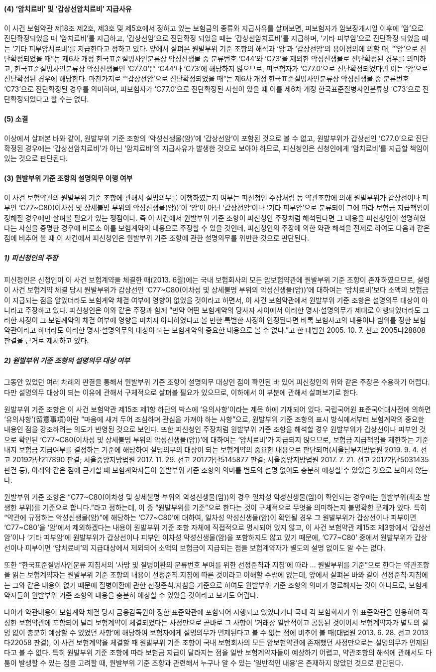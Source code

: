 #### (4) ‘암치료비’ 및 ‘갑상선암치료비’ 지급사유

이 사건 보험약관 제18조 제2호, 제3호 및 제5호에서 정하고 있는 보험금의 종류와 지급사유를 살펴보면, 피보험자가 암보장개시일 이후에 ‘암’으로 진단확정되었을 때 ‘암치료비’를 지급하고, ‘갑상선암’으로 진단확정 되었을 때는 ‘갑상선암치료비’를 지급하며, ‘기타 피부암’으로 진단확정 되었을 때는 ‘기타 피부암치료비’를 지급한다고 정하고 있다. 앞에서 살펴본 원발부위 기준 조항의 해석과 ‘암’과 ‘갑상선암’의 용어정의에 의할 때, “‘암’으로 진단확정되었을 때”는 제6차 개정 한국표준질병사인분류상 악성신생물 중 분류번호 ‘C44’와 ‘C73’을 제외한 악성신생물로 진단확정된 경우를 의미하고, 한국표준질병사인분류상 악성신생물인 ‘C77.0’은 ‘C44’나 ‘C73’에 해당하지 않으므로, 피보험자가 ‘C77.0’으로 진단확정되었다면 이는 ‘암’으로 진단확정된 경우에 해당한다. 마찬가지로 “‘갑상선암’으로 진단확정되었을 때”는 제6차 개정 한국표준질병사인분류상 악성신생물 중 분류번호 ‘C73’으로 진단확정된 경우를 의미하며, 피보험자가 ‘C77.0’으로 진단확정된 사실이 있을 때 이를 제6차 개정 한국표준질병사인분류상 ‘C73’으로 진단확정되었다고 할 수는 없다.

#### (5) 소결

이상에서 살펴본 바와 같이, 원발부위 기준 조항의 ‘악성신생물(암)’에 ‘갑상선암’이 포함된 것으로 볼 수 없고, 원발부위가 갑상선인 ‘C77.0’으로 진단확정된 경우에는 ‘갑상선암치료비’가 아닌 ‘암치료비’의 지급사유가 발생한 것으로 보아야 하므로, 피신청인은 신청인에게 ‘암치료비’를 지급할 책임이 있는 것으로 판단된다.

#### (3) 원발부위 기준 조항의 설명의무 이행 여부

이 사건 보험약관의 원발부위 기준 조항에 관해서 설명의무를 이행하였는지 여부는 피신청인 주장처럼 동 약관조항에 의해 원발부위가 갑상선이나 피부인 ‘C77~C80(이차성 및 상세불명 부위의 악성신생물(암))’이 ‘암’이 아닌 ‘갑상선암’이나 ‘기타 피부암’으로 분류되어 그에 따라 보험금 지급책임이 정해질 경우에만 살펴볼 필요가 있는 쟁점이다. 즉 이 사건에서 원발부위 기준 조항이 피신청인 주장처럼 해석된다면 그 내용을 피신청인이 설명하였다는 사실을 증명한 경우에 비로소 이를 보험계약의 내용으로 주장할 수 있을 것인데, 피신청인의 주장에 의한 약관 해석을 전제로 하여도 다음과 같은 점에 비추어 볼 때 이 사건에서 피신청인은 원발부위 기준 조항에 관한 설명의무를 위반한 것으로 판단된다.

##### 1) 피신청인의 주장

  피신청인은 신청인이 이 사건 보험계약을 체결한 때(2013. 6월)에는 국내 보험회사의 모든 암보험약관에 원발부위 기준 조항이 존재하였으므로, 설령 이 사건 보험계약 체결 당시 원발부위가 갑상선인 ‘C77~C80(이차성 및 상세불명 부위의 악성신생물(암))’에 대하여는 ‘암치료비’보다 소액의 보험금이 지급되는 점을 알았더라도 보험계약 체결 여부에 영향이 없었을 것이라고 하면서, 이 사건 보험약관에서 원발부위 기준 조항은 설명의무 대상이 아니라고 주장하고 있다. 피신청인은 이와 같은 주장과 함께 “만약 어떤 보험계약의 당사자 사이에서 이러한 명시·설명의무가 제대로 이행되었더라도 그러한 사정이 그 보험계약의 체결 여부에 영향을 미치지 아니하였다고 볼 만한 특별한 사정이 인정된다면 비록 보험사고의 내용이나 범위를 정한 보험약관이라고 하더라도 이러한 명시·설명의무의 대상이 되는 보험계약의 중요한 내용으로 볼 수 없다.”고 한 대법원 2005. 10. 7. 선고 2005다28808 판결을 근거로 제시하고 있다.

##### 2) 원발부위 기준 조항의 설명의무 대상 여부

  그동안 있었던 여러 차례의 판결을 통해서 원발부위 기준 조항이 설명의무 대상인 점이 확인된 바 있어 피신청인의 위와 같은 주장은 수용하기 어렵다. 다만 설명의무 대상이 되는 이유에 관해서 구체적으로 살펴볼 필요가 있으므로, 이하에서 이 부분에 관해서 살펴보기로 한다.

  원발부위 기준 조항은 이 사건 보험약관 제15조 제1항 하단의 박스에 ‘유의사항’이라는 제목 하에 기재되어 있다. 국립국어원 표준국어대사전에 의하면 ‘유의사항’(留意事項)이란 “마음에 새겨 두어 조심하며 관심을 가져야 하는 사항”으로, 원발부위 기준 조항의 표시 방식에서부터 보험계약의 중요한 내용인 점을 강조하려는 의도가 반영된 것으로 보인다. 또한 피신청인 주장처럼 원발부위 기준 조항을 해석할 경우 원발부위가 갑상선이나 피부인 것으로 확인된 ‘C77~C80(이차성 및 상세불명 부위의 악성신생물(암))’에 대하여는 ‘암치료비’가 지급되지 않으므로, 보험금 지급책임을 제한하는 기준 내지 보험금 지급여부를 결정하는 기준에 해당하여 설명의무의 대상이 되는 보험계약의 중요한 내용으로 판단되며(서울남부지방법원 2019. 9. 4. 선고 2019가단217890 판결; 서울중앙지방법원 2017. 11. 29. 선고 2017가단5145877 판결; 서울중앙지방법원 2017. 7. 21. 선고 2017가단5031435 판결 등), 아래와 같은 점에 근거할 때 보험계약자들이 원발부위 기준 조항의 의미를 별도의 설명 없이도 충분히 예상할 수 있었을 것으로 보이지 않는다.

  원발부위 기준 조항은 “C77~C80(이차성 및 상세불명 부위의 악성신생물(암))의 경우 일차성 악성신생물(암)이 확인되는 경우에는 원발부위(최초 발생한 부위)를 기준으로 합니다.”라고 정하는데, 이 중 “원발부위를 기준”으로 한다는 것이 구체적으로 무엇을 의미하는지 불명확한 문제가 있다. 특히 “약관에 규정하는 악성신생물(암)”에 해당하는  ‘C77~C80’에 대하여, 일차성 악성신생물(암)이 확인될 경우 그 원발부위가 갑상선이나 피부이면 ‘C77~C80’을 ‘암’에서 제외하겠다는 내용이 원발부위 기준 조항 자체에 직접적으로 명시되어 있지 않고, 이 사건 보험약관 제15조 제3항에서 ‘갑상선암’이나 ‘기타 피부암’에 원발부위가 갑상선이나 피부인 이차성 악성신생물(암)을 포함하지도 않고 있기 때문에, ‘C77~C80’ 중에서 원발부위가 갑상선이나 피부이면 ‘암치료비’의 지급대상에서 제외되어 소액의 보험금이 지급되는 점을 보험계약자가 별도의 설명 없이도 알 수는 없다.

  또한 “한국표준질병사인분류 지침서의 ‘사망 및 질병이환의 분류번호 부여를 위한 선정준칙과 지침’에 따라 … 원발부위를 기준”으로 한다는 약관조항을 읽는 보험계약자는 원발부위 기준 조항의 내용이 선정준칙․지침에 따른 것이라고 이해할 수밖에 없는데, 앞에서 살펴본 바와 같이 선정준칙·지침에는 그와 같은 내용이 없기 때문에 질병이환에 관한 선정준칙․지침을 기준으로 하여도 원발부위 기준 조항의 의미가 명료해지는 것이 아니므로, 보험계약자들이 원발부위 기준 조항의 내용을 충분히 예상할 수 있었을 것이라고 보기도 어렵다.

  나아가 약관내용이 보험계약 체결 당시 금융감독원이 정한 표준약관에 포함되어 시행되고 있었다거나 국내 각 보험회사가 위 표준약관을 인용하여 작성한 보험약관에 포함되어 널리 보험계약이 체결되었다는 사정만으로 곧바로 그 사항이 ‘거래상 일반적이고 공통된 것이어서 보험계약자가 별도의 설명 없이 충분히 예상할 수 있었던 사항’에 해당하여 보험자에게 설명의무가 면제된다고 볼 수 없는 점에 비추어 볼 때(대법원 2013. 6. 28. 선고 2013다22058 판결), 이 사건 보험계약을 체결할 때 원발부위 기준 조항이 국내 보험회사의 모든 암보험약관에 존재했던 사정만으로는 설명의무가 면제된다고 볼 수 없다. 특히 원발부위 기준 조항에 따라 보험금 지급이 달라지는 점을 일반 보험계약자들이 예상하기 어렵고, 약관조항의 해석에 관해서도 다툼이 발생할 수 있는 점을 고려할 때, 원발부위 기준 조항과 관련해서 누구나 알 수 있는 ‘일반적인 내용’은 존재하지 않았던 것으로 판단된다.
